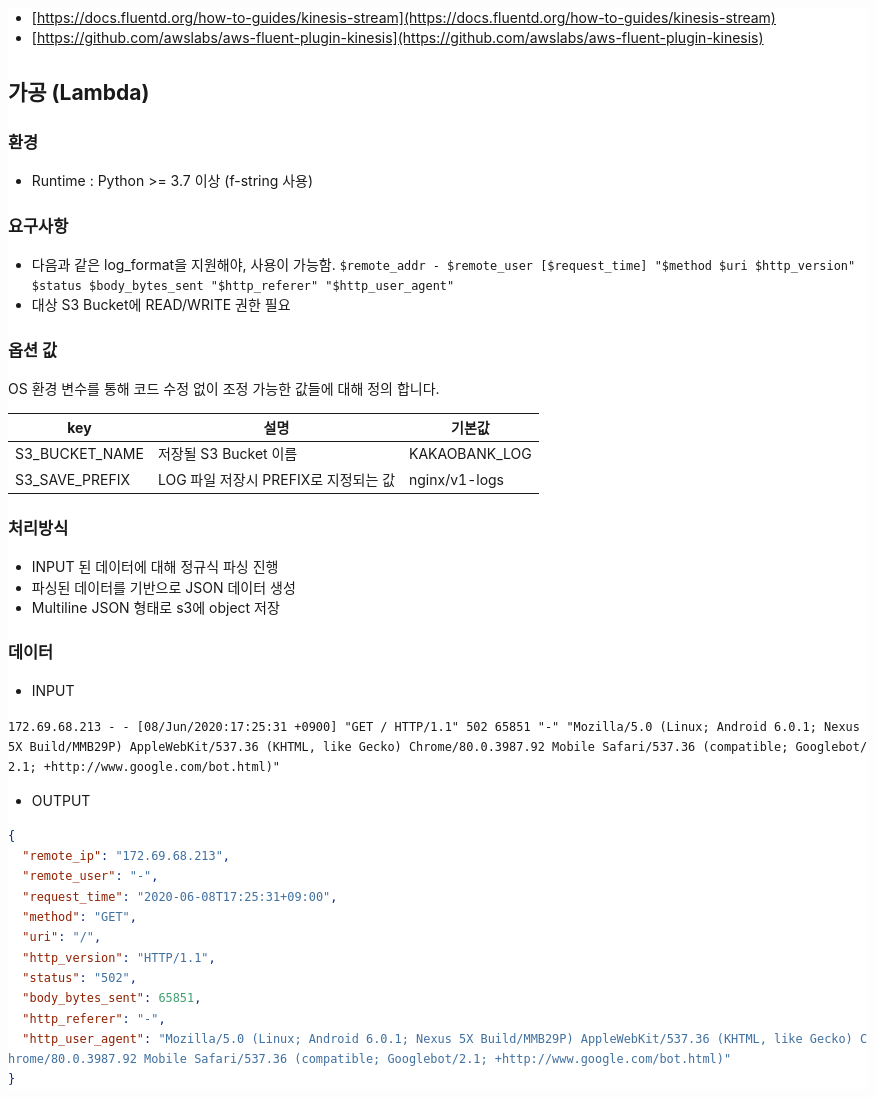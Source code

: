 * [https://docs.fluentd.org/how-to-guides/kinesis-stream](https://docs.fluentd.org/how-to-guides/kinesis-stream)
* [https://github.com/awslabs/aws-fluent-plugin-kinesis](https://github.com/awslabs/aws-fluent-plugin-kinesis)

## 가공 (Lambda)

### 환경

* Runtime : Python >= 3.7 이상 (f-string 사용)

### 요구사항

* 다음과 같은 log\_format을 지원해야, 사용이 가능함.
`$remote_addr - $remote_user [$request_time] "$method $uri $http_version" $status $body_bytes_sent "$http_referer" "$http_user_agent"`
* 대상 S3 Bucket에 READ/WRITE 권한 필요

### 옵션 값

OS 환경 변수를 통해 코드 수정 없이 조정 가능한 값들에 대해 정의 합니다.

| key | 설명 | 기본값 |
| --- | --- | --- |
| S3\_BUCKET\_NAME | 저장될 S3 Bucket 이름 | KAKAOBANK\_LOG |
| S3\_SAVE\_PREFIX | LOG 파일 저장시 PREFIX로 지정되는 값 | nginx/v1-logs |

### 처리방식

* INPUT 된 데이터에 대해 정규식 파싱 진행
* 파싱된 데이터를 기반으로 JSON 데이터 생성
* Multiline JSON 형태로 s3에 object 저장

### 데이터

* INPUT

```
172.69.68.213 - - [08/Jun/2020:17:25:31 +0900] "GET / HTTP/1.1" 502 65851 "-" "Mozilla/5.0 (Linux; Android 6.0.1; Nexus 5X Build/MMB29P) AppleWebKit/537.36 (KHTML, like Gecko) Chrome/80.0.3987.92 Mobile Safari/537.36 (compatible; Googlebot/2.1; +http://www.google.com/bot.html)"
```

* OUTPUT

``` json
{
  "remote_ip": "172.69.68.213",
  "remote_user": "-",
  "request_time": "2020-06-08T17:25:31+09:00",
  "method": "GET",
  "uri": "/",
  "http_version": "HTTP/1.1",
  "status": "502",
  "body_bytes_sent": 65851,
  "http_referer": "-",
  "http_user_agent": "Mozilla/5.0 (Linux; Android 6.0.1; Nexus 5X Build/MMB29P) AppleWebKit/537.36 (KHTML, like Gecko) Chrome/80.0.3987.92 Mobile Safari/537.36 (compatible; Googlebot/2.1; +http://www.google.com/bot.html)"
}
```
